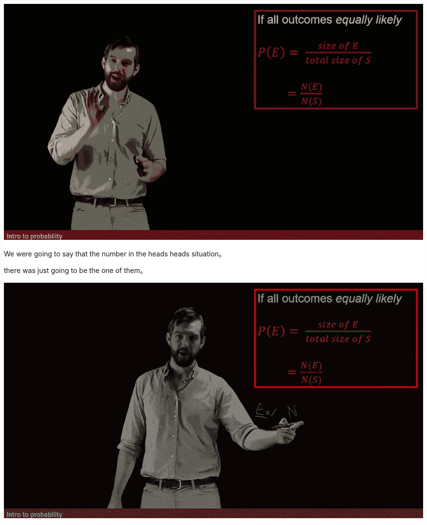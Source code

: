 ![](img/a557382e2a26b7ec980a4c1d35f89014_67.png)

We were going to say that the number in the heads heads situation。

 there was just going to be the one of them。

![](img/a557382e2a26b7ec980a4c1d35f89014_69.png)
